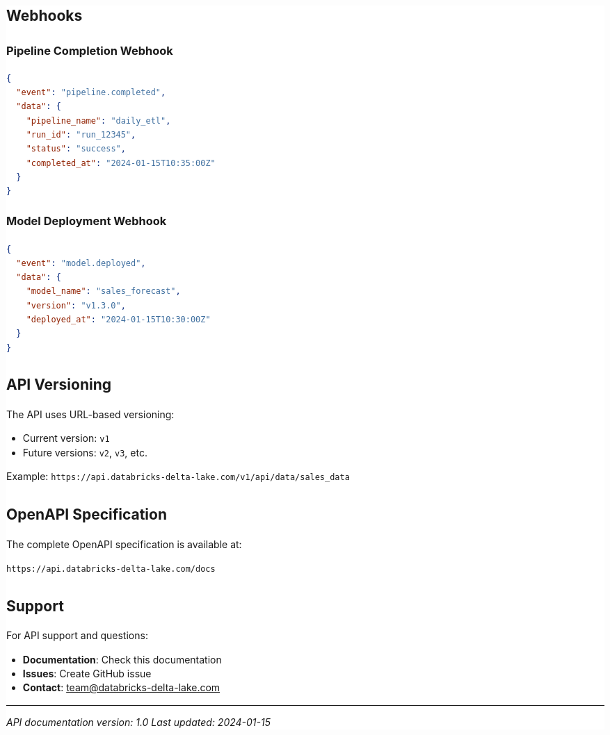 ## Webhooks

### Pipeline Completion Webhook
```json
{
  "event": "pipeline.completed",
  "data": {
    "pipeline_name": "daily_etl",
    "run_id": "run_12345",
    "status": "success",
    "completed_at": "2024-01-15T10:35:00Z"
  }
}
```

### Model Deployment Webhook
```json
{
  "event": "model.deployed",
  "data": {
    "model_name": "sales_forecast",
    "version": "v1.3.0",
    "deployed_at": "2024-01-15T10:30:00Z"
  }
}
```

## API Versioning

The API uses URL-based versioning:
- Current version: `v1`
- Future versions: `v2`, `v3`, etc.

Example: `https://api.databricks-delta-lake.com/v1/api/data/sales_data`

## OpenAPI Specification

The complete OpenAPI specification is available at:
```
https://api.databricks-delta-lake.com/docs
```

## Support

For API support and questions:
- **Documentation**: Check this documentation
- **Issues**: Create GitHub issue
- **Contact**: team@databricks-delta-lake.com

---

*API documentation version: 1.0*
*Last updated: 2024-01-15*
